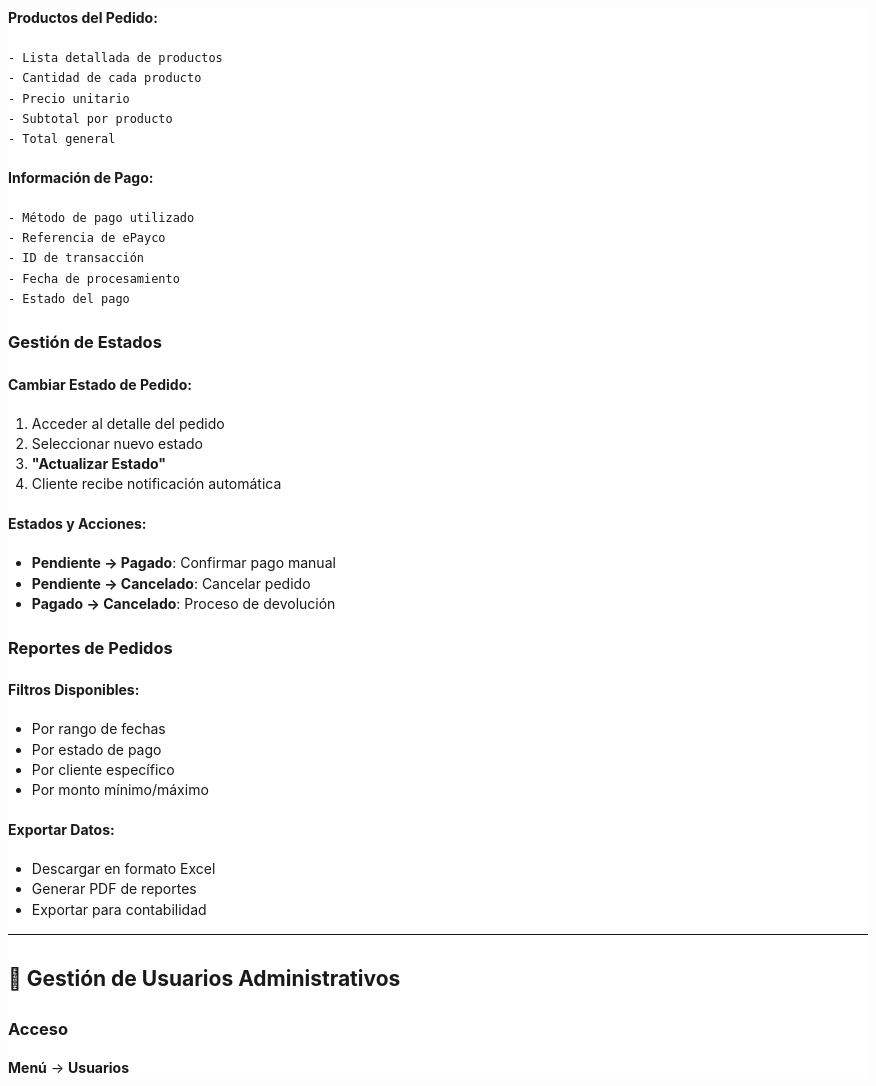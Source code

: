 #### Productos del Pedido:
```
- Lista detallada de productos
- Cantidad de cada producto
- Precio unitario
- Subtotal por producto
- Total general
```

#### Información de Pago:
```
- Método de pago utilizado
- Referencia de ePayco
- ID de transacción
- Fecha de procesamiento
- Estado del pago
```

### Gestión de Estados

#### Cambiar Estado de Pedido:
1. Acceder al detalle del pedido
2. Seleccionar nuevo estado
3. **"Actualizar Estado"**
4. Cliente recibe notificación automática

#### Estados y Acciones:
- **Pendiente → Pagado**: Confirmar pago manual
- **Pendiente → Cancelado**: Cancelar pedido
- **Pagado → Cancelado**: Proceso de devolución

### Reportes de Pedidos

#### Filtros Disponibles:
- Por rango de fechas
- Por estado de pago
- Por cliente específico
- Por monto mínimo/máximo

#### Exportar Datos:
- Descargar en formato Excel
- Generar PDF de reportes
- Exportar para contabilidad

---

## 👤 Gestión de Usuarios Administrativos

### Acceso
**Menú** → **Usuarios**
